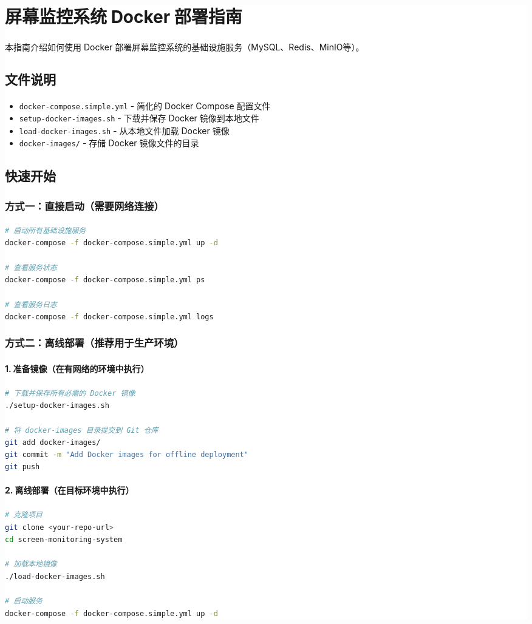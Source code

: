 # 屏幕监控系统 Docker 部署指南

本指南介绍如何使用 Docker 部署屏幕监控系统的基础设施服务（MySQL、Redis、MinIO等）。

## 文件说明

- `docker-compose.simple.yml` - 简化的 Docker Compose 配置文件
- `setup-docker-images.sh` - 下载并保存 Docker 镜像到本地文件
- `load-docker-images.sh` - 从本地文件加载 Docker 镜像
- `docker-images/` - 存储 Docker 镜像文件的目录

## 快速开始

### 方式一：直接启动（需要网络连接）

```bash
# 启动所有基础设施服务
docker-compose -f docker-compose.simple.yml up -d

# 查看服务状态
docker-compose -f docker-compose.simple.yml ps

# 查看服务日志
docker-compose -f docker-compose.simple.yml logs
```

### 方式二：离线部署（推荐用于生产环境）

#### 1. 准备镜像（在有网络的环境中执行）

```bash
# 下载并保存所有必需的 Docker 镜像
./setup-docker-images.sh

# 将 docker-images 目录提交到 Git 仓库
git add docker-images/
git commit -m "Add Docker images for offline deployment"
git push
```

#### 2. 离线部署（在目标环境中执行）

```bash
# 克隆项目
git clone <your-repo-url>
cd screen-monitoring-system

# 加载本地镜像
./load-docker-images.sh

# 启动服务
docker-compose -f docker-compose.simple.yml up -d
```
